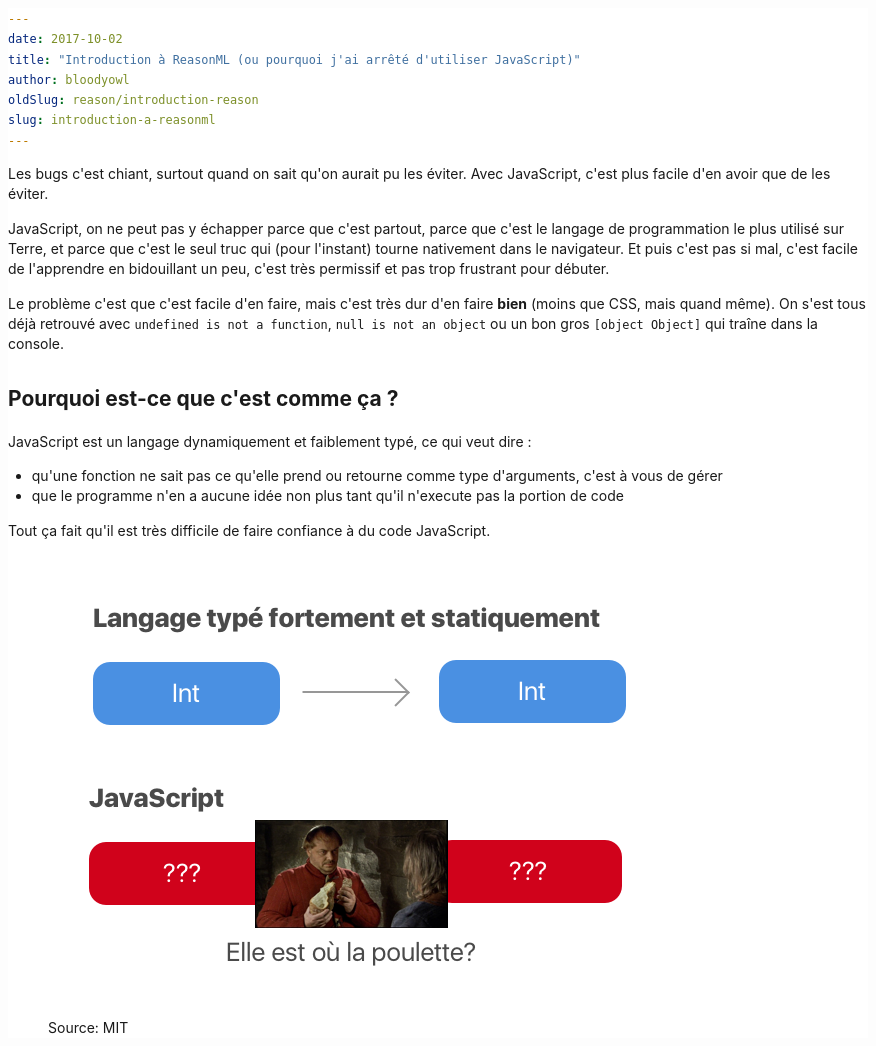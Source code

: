 ```yaml
---
date: 2017-10-02
title: "Introduction à ReasonML (ou pourquoi j'ai arrêté d'utiliser JavaScript)"
author: bloodyowl
oldSlug: reason/introduction-reason
slug: introduction-a-reasonml
---
```


Les bugs c'est chiant, surtout quand on sait qu'on aurait pu les éviter. Avec
JavaScript, c'est plus facile d'en avoir que de les éviter.

JavaScript, on ne peut pas y échapper parce que c'est partout, parce que c'est
le langage de programmation le plus utilisé sur Terre, et parce que c'est le
seul truc qui (pour l'instant) tourne nativement dans le navigateur. Et puis
c'est pas si mal, c'est facile de l'apprendre en bidouillant un peu, c'est très
permissif et pas trop frustrant pour débuter.

Le problème c'est que c'est facile d'en faire, mais c'est très dur d'en faire
**bien** (moins que CSS, mais quand même). On s'est tous déjà retrouvé avec
`undefined is not a function`, `null is not an object` ou un bon gros
`[object Object]` qui traîne dans la console.

## Pourquoi est-ce que c'est comme ça ?

JavaScript est un langage dynamiquement et faiblement typé, ce qui veut dire :

- qu'une fonction ne sait pas ce qu'elle prend ou retourne comme type
  d'arguments, c'est à vous de gérer
- que le programme n'en a aucune idée non plus tant qu'il n'execute pas la
  portion de code

Tout ça fait qu'il est très difficile de faire confiance à du code JavaScript.

<figure>
<img src="/public/images/articles/2017-10-02-introduction-a-reasonml/js.png" alt="js" />
<figcaption>Source: MIT</figcaption>
</figure>
